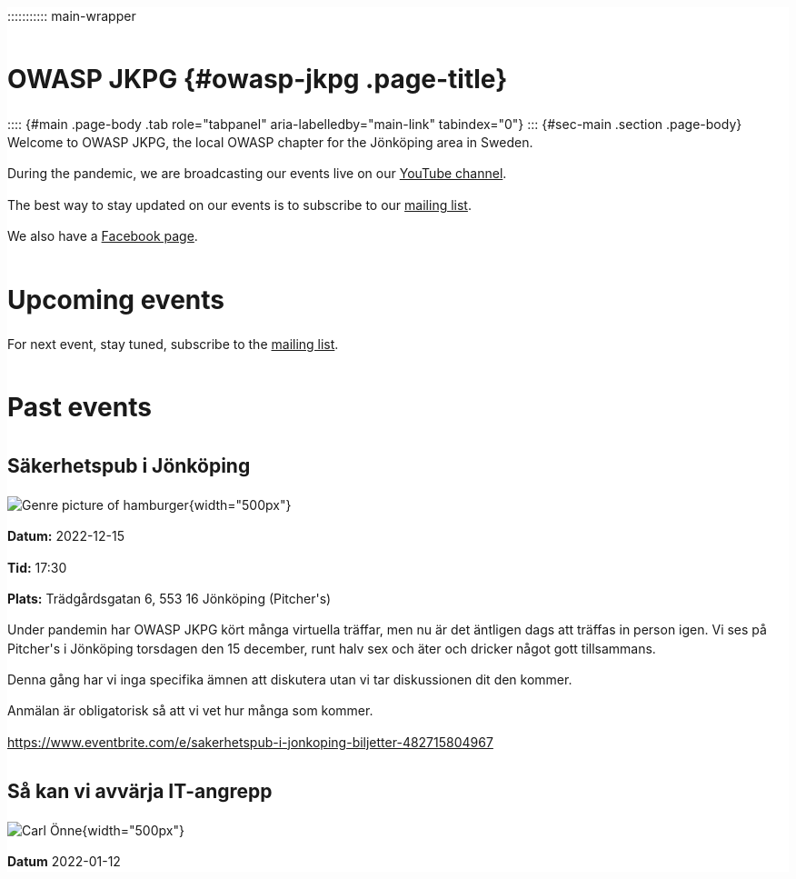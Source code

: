 ::::::::::: main-wrapper
# OWASP JKPG {#owasp-jkpg .page-title}

:::: {#main .page-body .tab role="tabpanel" aria-labelledby="main-link" tabindex="0"}
::: {#sec-main .section .page-body}
Welcome to OWASP JKPG, the local OWASP chapter for the Jönköping area in
Sweden.

During the pandemic, we are broadcasting our events live on our [YouTube
channel](https://www.youtube.com/channel/UC6WOZS874JpjdA_j6mhtjHQ).

The best way to stay updated on our events is to subscribe to our
[mailing
list](https://groups.google.com/a/owasp.org/g/jonkoping-chapter).

We also have a [Facebook page](https://www.facebook.com/owaspjkpg/).

# Upcoming events

For next event, stay tuned, subscribe to the [mailing
list](https://groups.google.com/a/owasp.org/g/jonkoping-chapter).

# Past events

## Säkerhetspub i Jönköping

![Genre picture of hamburger](assets/images/burgare.png){width="500px"}

**Datum:** 2022-12-15

**Tid:** 17:30

**Plats:** Trädgårdsgatan 6, 553 16 Jönköping (Pitcher's)

Under pandemin har OWASP JKPG kört många virtuella träffar, men nu är
det äntligen dags att träffas in person igen. Vi ses på Pitcher's i
Jönköping torsdagen den 15 december, runt halv sex och äter och dricker
något gott tillsammans.

Denna gång har vi inga specifika ämnen att diskutera utan vi tar
diskussionen dit den kommer.

Anmälan är obligatorisk så att vi vet hur många som kommer.

<https://www.eventbrite.com/e/sakerhetspub-i-jonkoping-biljetter-482715804967>

## Så kan vi avvärja IT-angrepp

![Carl Önne](assets/images/CarlOnne916%40OWASP.png){width="500px"}

**Datum** 2022-01-12
